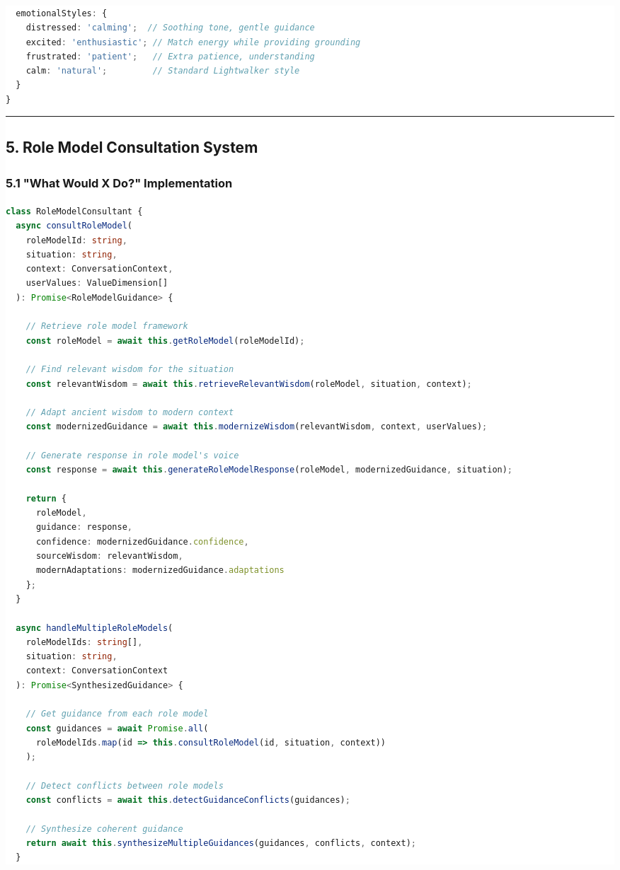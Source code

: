 ```typescript
  emotionalStyles: {
    distressed: 'calming';  // Soothing tone, gentle guidance
    excited: 'enthusiastic'; // Match energy while providing grounding
    frustrated: 'patient';   // Extra patience, understanding
    calm: 'natural';         // Standard Lightwalker style
  }
}
```

---

## 5. Role Model Consultation System

### 5.1 "What Would X Do?" Implementation

```typescript
class RoleModelConsultant {
  async consultRoleModel(
    roleModelId: string,
    situation: string,
    context: ConversationContext,
    userValues: ValueDimension[]
  ): Promise<RoleModelGuidance> {
    
    // Retrieve role model framework
    const roleModel = await this.getRoleModel(roleModelId);
    
    // Find relevant wisdom for the situation
    const relevantWisdom = await this.retrieveRelevantWisdom(roleModel, situation, context);
    
    // Adapt ancient wisdom to modern context
    const modernizedGuidance = await this.modernizeWisdom(relevantWisdom, context, userValues);
    
    // Generate response in role model's voice
    const response = await this.generateRoleModelResponse(roleModel, modernizedGuidance, situation);
    
    return {
      roleModel,
      guidance: response,
      confidence: modernizedGuidance.confidence,
      sourceWisdom: relevantWisdom,
      modernAdaptations: modernizedGuidance.adaptations
    };
  }

  async handleMultipleRoleModels(
    roleModelIds: string[],
    situation: string,
    context: ConversationContext
  ): Promise<SynthesizedGuidance> {
    
    // Get guidance from each role model
    const guidances = await Promise.all(
      roleModelIds.map(id => this.consultRoleModel(id, situation, context))
    );
    
    // Detect conflicts between role models
    const conflicts = await this.detectGuidanceConflicts(guidances);
    
    // Synthesize coherent guidance
    return await this.synthesizeMultipleGuidances(guidances, conflicts, context);
  }
```